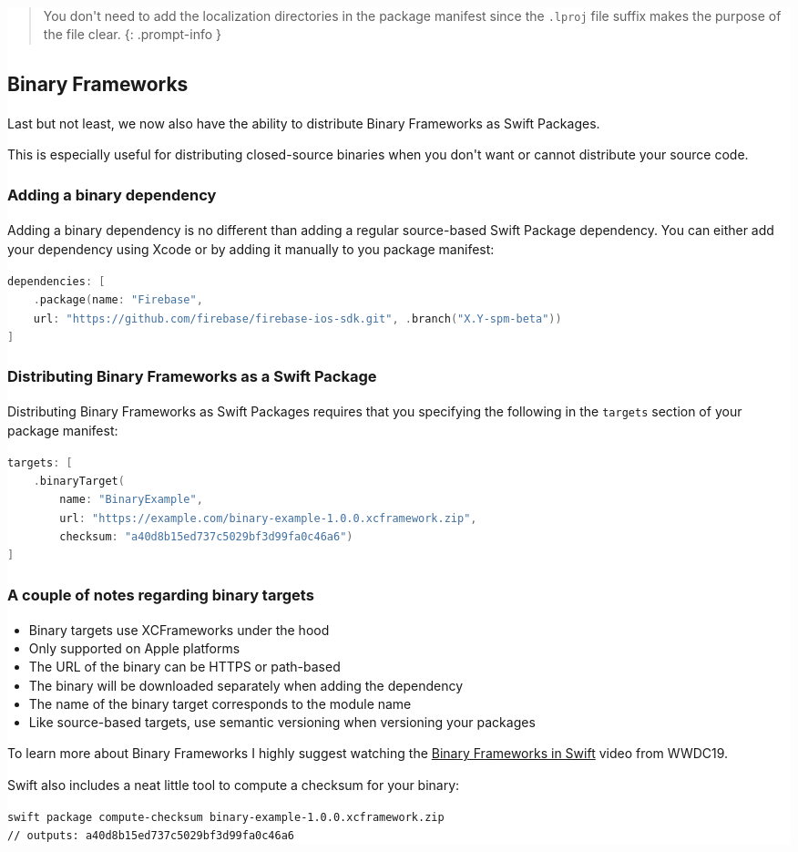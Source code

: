 > You don't need to add the localization directories in the package manifest since the `.lproj` file suffix makes the purpose of the file clear.
{: .prompt-info }

## Binary Frameworks

Last but not least, we now also have the ability to distribute Binary Frameworks as Swift Packages.

This is especially useful for distributing closed-source binaries when you don't want or cannot distribute your source code.

### Adding a binary dependency

Adding a binary dependency is no different than adding a regular source-based Swift Package dependency. You can either add your dependency using Xcode or by adding it manually to you package manifest:

```swift
dependencies: [
    .package(name: "Firebase",
    url: "https://github.com/firebase/firebase-ios-sdk.git", .branch("X.Y-spm-beta"))
]
```

### Distributing Binary Frameworks as a Swift Package

Distributing Binary Frameworks as Swift Packages requires that you specifying the following in the `targets` section of your package manifest:

```swift
targets: [
    .binaryTarget(
        name: "BinaryExample",
        url: "https://example.com/binary-example-1.0.0.xcframework.zip",
        checksum: "a40d8b15ed737c5029bf3d99fa0c46a6")
]
```

### A couple of notes regarding binary targets

- Binary targets use XCFrameworks under the hood
- Only supported on Apple platforms
- The URL of the binary can be HTTPS or path-based
- The binary will be downloaded separately when adding the dependency
- The name of the binary target corresponds to the module name
- Like source-based targets, use semantic versioning when versioning your packages

To learn more about Binary Frameworks I highly suggest watching the [Binary Frameworks in Swift](https://developer.apple.com/videos/play/wwdc2019/416/) video from WWDC19.

Swift also includes a neat little tool to compute a checksum for your binary:

```bash
swift package compute-checksum binary-example-1.0.0.xcframework.zip
// outputs: a40d8b15ed737c5029bf3d99fa0c46a6
```
